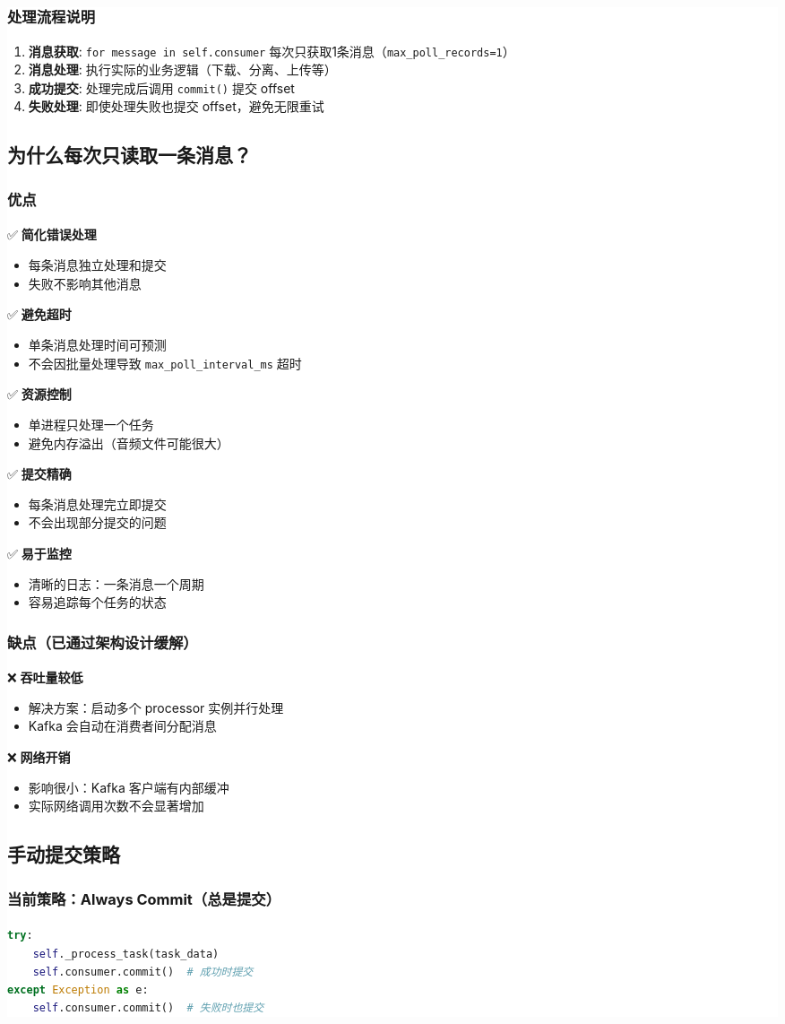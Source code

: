 ### 处理流程说明

1. **消息获取**: `for message in self.consumer` 每次只获取1条消息（`max_poll_records=1`）
2. **消息处理**: 执行实际的业务逻辑（下载、分离、上传等）
3. **成功提交**: 处理完成后调用 `commit()` 提交 offset
4. **失败处理**: 即使处理失败也提交 offset，避免无限重试

## 为什么每次只读取一条消息？

### 优点

✅ **简化错误处理**
- 每条消息独立处理和提交
- 失败不影响其他消息

✅ **避免超时**
- 单条消息处理时间可预测
- 不会因批量处理导致 `max_poll_interval_ms` 超时

✅ **资源控制**
- 单进程只处理一个任务
- 避免内存溢出（音频文件可能很大）

✅ **提交精确**
- 每条消息处理完立即提交
- 不会出现部分提交的问题

✅ **易于监控**
- 清晰的日志：一条消息一个周期
- 容易追踪每个任务的状态

### 缺点（已通过架构设计缓解）

❌ **吞吐量较低**
- 解决方案：启动多个 processor 实例并行处理
- Kafka 会自动在消费者间分配消息

❌ **网络开销**
- 影响很小：Kafka 客户端有内部缓冲
- 实际网络调用次数不会显著增加

## 手动提交策略

### 当前策略：Always Commit（总是提交）

```python
try:
    self._process_task(task_data)
    self.consumer.commit()  # 成功时提交
except Exception as e:
    self.consumer.commit()  # 失败时也提交
```
